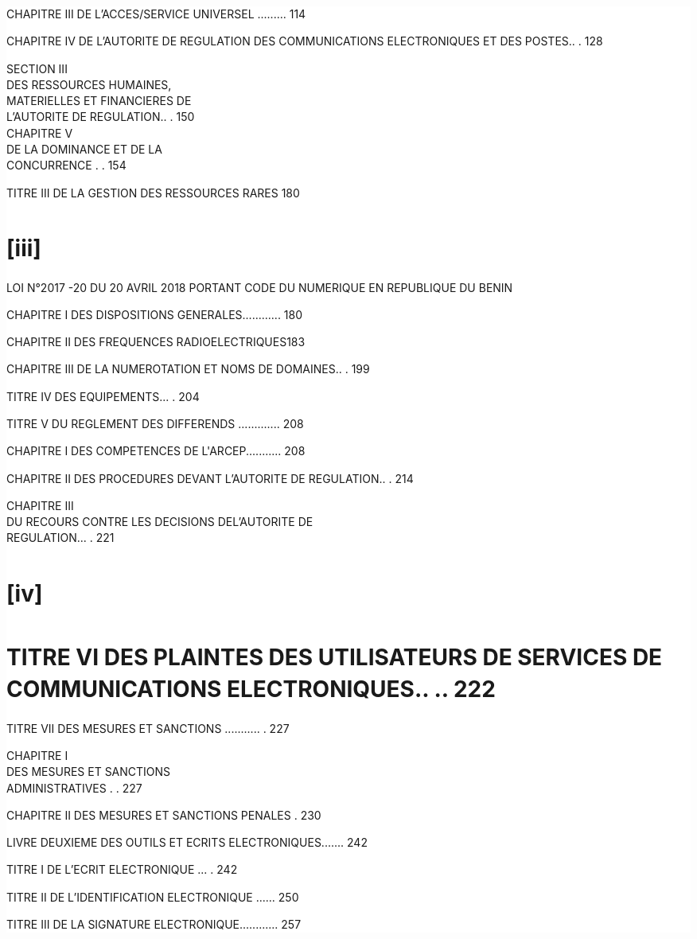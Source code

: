 CHAPITRE III DE L’ACCES/SERVICE UNIVERSEL ......... 114

CHAPITRE IV DE L’AUTORITE DE REGULATION DES COMMUNICATIONS ELECTRONIQUES ET DES POSTES.. . 128

SECTION III   
DES RESSOURCES HUMAINES,   
MATERIELLES ET FINANCIERES DE   
L’AUTORITE DE REGULATION.. . 150   
CHAPITRE V   
DE LA DOMINANCE ET DE LA   
CONCURRENCE . . 154

TITRE III DE LA GESTION DES RESSOURCES RARES 180

# [iii]

LOI N°2017 -20 DU 20 AVRIL 2018 PORTANT CODE DU NUMERIQUE EN REPUBLIQUE DU BENIN

CHAPITRE I DES DISPOSITIONS GENERALES............ 180

CHAPITRE II DES FREQUENCES RADIOELECTRIQUES183

CHAPITRE III DE LA NUMEROTATION ET NOMS DE DOMAINES.. . 199

TITRE IV DES EQUIPEMENTS... . 204

TITRE V DU REGLEMENT DES DIFFERENDS ............. 208

CHAPITRE I DES COMPETENCES DE L'ARCEP........... 208

CHAPITRE II DES PROCEDURES DEVANT L’AUTORITE DE REGULATION.. . 214

CHAPITRE III  
DU RECOURS CONTRE LES DECISIONS DEL’AUTORITE DE  
REGULATION... . 221

# [iv]

# TITRE VI DES PLAINTES DES UTILISATEURS DE SERVICES DE COMMUNICATIONS ELECTRONIQUES.. .. 222

TITRE VII DES MESURES ET SANCTIONS ........... . 227

CHAPITRE I   
DES MESURES ET SANCTIONS   
ADMINISTRATIVES . . 227

CHAPITRE II DES MESURES ET SANCTIONS PENALES . 230

LIVRE DEUXIEME DES OUTILS ET ECRITS ELECTRONIQUES....... 242

TITRE I DE L’ECRIT ELECTRONIQUE ... . 242

TITRE II DE L’IDENTIFICATION ELECTRONIQUE ...... 250

TITRE III DE LA SIGNATURE ELECTRONIQUE............ 257
